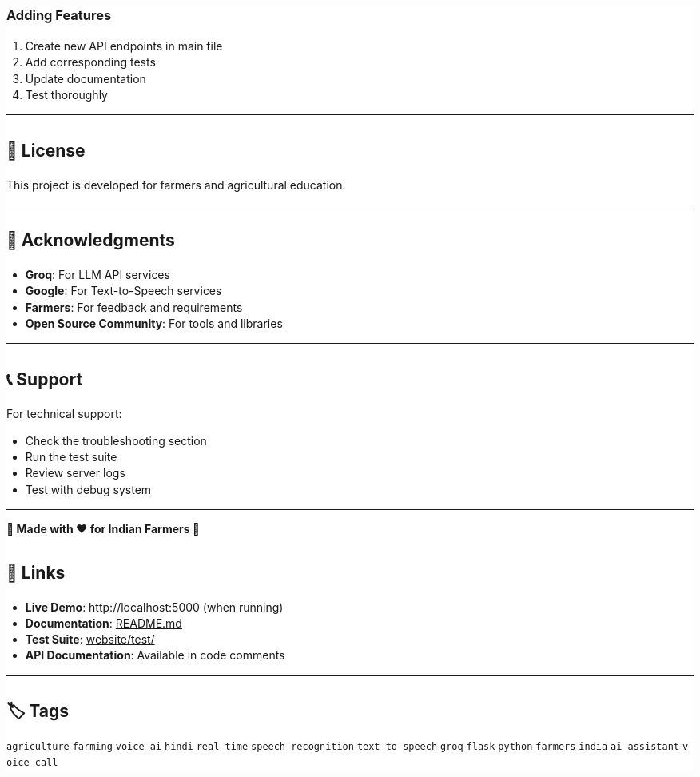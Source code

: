 ### Adding Features
1. Create new API endpoints in main file
2. Add corresponding tests
3. Update documentation
4. Test thoroughly

---

## 📄 License

This project is developed for farmers and agricultural education.

---

## 🙏 Acknowledgments

- **Groq**: For LLM API services
- **Google**: For Text-to-Speech services
- **Farmers**: For feedback and requirements
- **Open Source Community**: For tools and libraries

---

## 📞 Support

For technical support:
- Check the troubleshooting section
- Run the test suite
- Review server logs
- Test with debug system

---

**🌾 Made with ❤️ for Indian Farmers 🌾**

## 🔗 Links

- **Live Demo**: http://localhost:5000 (when running)
- **Documentation**: [README.md](README.md)
- **Test Suite**: [website/test/](website/test/)
- **API Documentation**: Available in code comments

---

## 🏷️ Tags

`agriculture` `farming` `voice-ai` `hindi` `real-time` `speech-recognition` `text-to-speech` `groq` `flask` `python` `farmers` `india` `ai-assistant` `voice-call`

